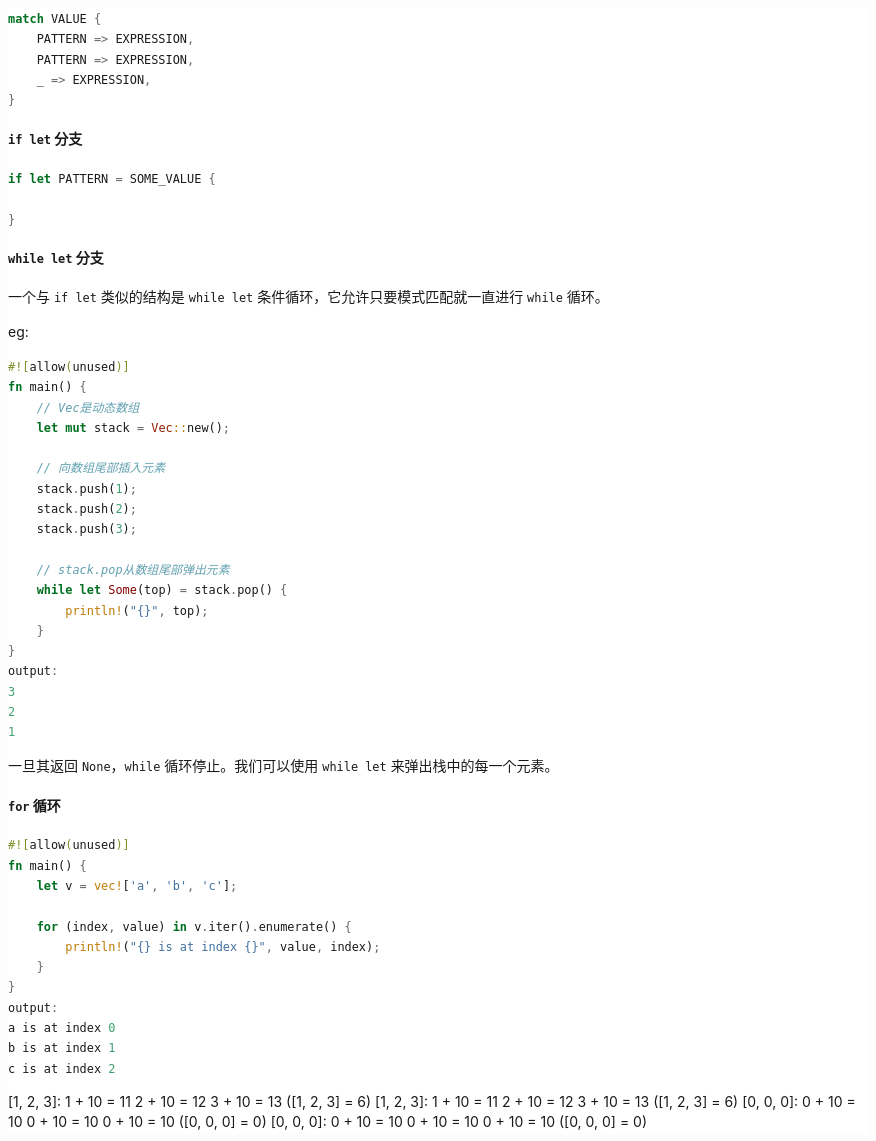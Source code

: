 ```rust
match VALUE {
    PATTERN => EXPRESSION,
    PATTERN => EXPRESSION,
    _ => EXPRESSION,
}
```

#### `if let` 分支

```rust
if let PATTERN = SOME_VALUE {

}
```

#### `while let` 分支

一个与 `if let` 类似的结构是 `while let` 条件循环，它允许只要模式匹配就一直进行 `while` 循环。

eg:

```rust
#![allow(unused)]
fn main() {
    // Vec是动态数组
    let mut stack = Vec::new();

    // 向数组尾部插入元素
    stack.push(1);
    stack.push(2);
    stack.push(3);

    // stack.pop从数组尾部弹出元素
    while let Some(top) = stack.pop() {
        println!("{}", top);
    }
}
output:
3
2
1
```

一旦其返回 `None`，`while` 循环停止。我们可以使用 `while let` 来弹出栈中的每一个元素。

#### `for` 循环

```rust
#![allow(unused)]
fn main() {
    let v = vec!['a', 'b', 'c'];

    for (index, value) in v.iter().enumerate() {
        println!("{} is at index {}", value, index);
    }
}
output:
a is at index 0
b is at index 1
c is at index 2
```


[1, 2, 3]:      1 + 10 = 11     2 + 10 = 12     3 + 10 = 13     ([1, 2, 3] = 6)
[1, 2, 3]:      1 + 10 = 11     2 + 10 = 12     3 + 10 = 13     ([1, 2, 3] = 6)
[0, 0, 0]:      0 + 10 = 10     0 + 10 = 10     0 + 10 = 10     ([0, 0, 0] = 0)
[0, 0, 0]:      0 + 10 = 10     0 + 10 = 10     0 + 10 = 10     ([0, 0, 0] = 0)
